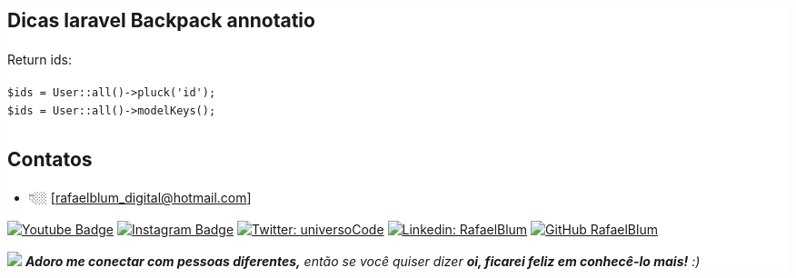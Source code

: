 



## Dicas laravel Backpack annotatio
Return ids:
~~~~~~
$ids = User::all()->pluck('id');
$ids = User::all()->modelKeys();
~~~~~~


## Contatos

- 👇🏼 [rafaelblum_digital@hotmail.com]

[![Youtube Badge](https://img.shields.io/badge/-Youtube-FF0000?style=flat-square&labelColor=FF0000&logo=youtube&logoColor=white&link=https://www.youtube.com/channel/UCMvtn8HZ12Ud-sdkY5KzTog)](https://www.youtube.com/channel/UCMvtn8HZ12Ud-sdkY5KzTog)
[![Instagram Badge](https://img.shields.io/badge/-rafablum_-violet?style=flat-square&logo=Instagram&logoColor=white&link=https://www.instagram.com/rafablum_/)](https://www.instagram.com/rafablum_/)
[![Twitter: universoCode](https://img.shields.io/twitter/follow/universoCode?style=social)](https://twitter.com/universoCode)
[![Linkedin: RafaelBlum](https://img.shields.io/badge/-RafaelBlum-blue?style=flat-square&logo=Linkedin&logoColor=white&link=https://www.linkedin.com/in/rafael-blum-378656285/)](https://www.linkedin.com/in/rafael-blum-378656285/)
[![GitHub RafaelBlum](https://img.shields.io/github/followers/RafaelBlum?label=follow&style=social)](https://github.com/RafaelBlum)


<img src="https://media.giphy.com/media/LnQjpWaON8nhr21vNW/giphy.gif" width="60"> 
    <em><b>Adoro me conectar com pessoas diferentes,</b> então se você quiser dizer <b>oi, ficarei feliz em conhecê-lo mais!</b> :)</em>

